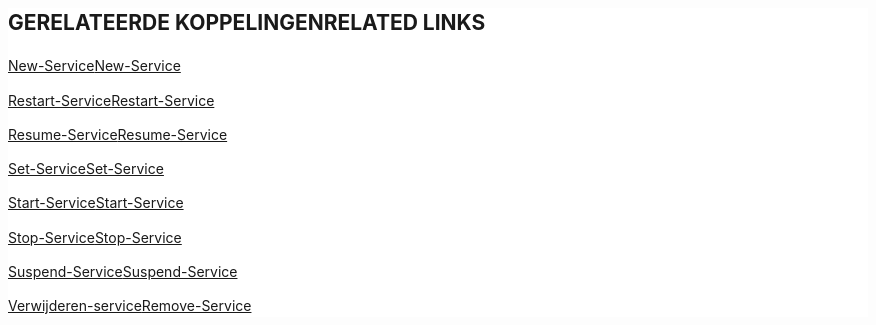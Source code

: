 ## <span data-ttu-id="c7d7f-198">GERELATEERDE KOPPELINGEN</span><span class="sxs-lookup"><span data-stu-id="c7d7f-198">RELATED LINKS</span></span>

[<span data-ttu-id="c7d7f-199">New-Service</span><span class="sxs-lookup"><span data-stu-id="c7d7f-199">New-Service</span></span>](New-Service.md)

[<span data-ttu-id="c7d7f-200">Restart-Service</span><span class="sxs-lookup"><span data-stu-id="c7d7f-200">Restart-Service</span></span>](Restart-Service.md)

[<span data-ttu-id="c7d7f-201">Resume-Service</span><span class="sxs-lookup"><span data-stu-id="c7d7f-201">Resume-Service</span></span>](Resume-Service.md)

[<span data-ttu-id="c7d7f-202">Set-Service</span><span class="sxs-lookup"><span data-stu-id="c7d7f-202">Set-Service</span></span>](Set-Service.md)

[<span data-ttu-id="c7d7f-203">Start-Service</span><span class="sxs-lookup"><span data-stu-id="c7d7f-203">Start-Service</span></span>](Start-Service.md)

[<span data-ttu-id="c7d7f-204">Stop-Service</span><span class="sxs-lookup"><span data-stu-id="c7d7f-204">Stop-Service</span></span>](Stop-Service.md)

[<span data-ttu-id="c7d7f-205">Suspend-Service</span><span class="sxs-lookup"><span data-stu-id="c7d7f-205">Suspend-Service</span></span>](Suspend-Service.md)

[<span data-ttu-id="c7d7f-206">Verwijderen-service</span><span class="sxs-lookup"><span data-stu-id="c7d7f-206">Remove-Service</span></span>](Remove-Service.md)
